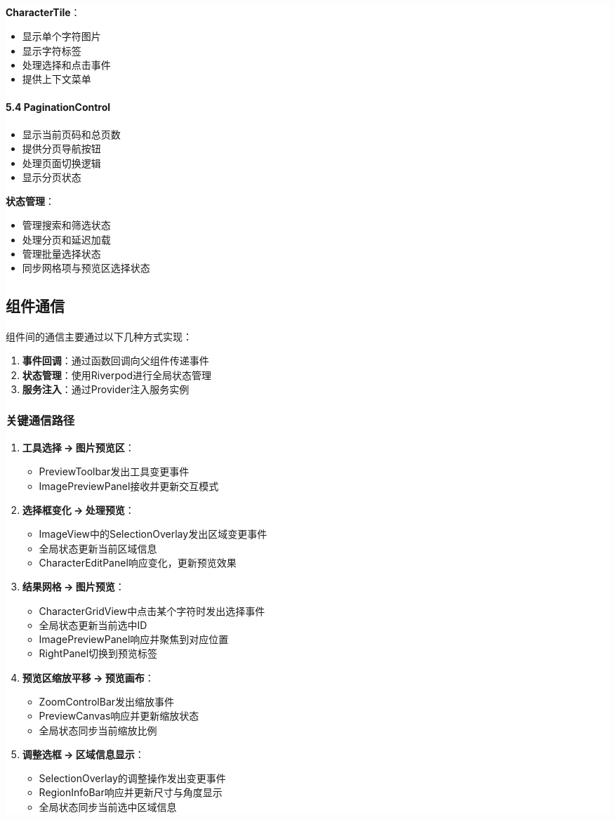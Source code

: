 **CharacterTile**：

- 显示单个字符图片
- 显示字符标签
- 处理选择和点击事件
- 提供上下文菜单

#### 5.4 PaginationControl

- 显示当前页码和总页数
- 提供分页导航按钮
- 处理页面切换逻辑
- 显示分页状态

**状态管理**：

- 管理搜索和筛选状态
- 处理分页和延迟加载
- 管理批量选择状态
- 同步网格项与预览区选择状态

## 组件通信

组件间的通信主要通过以下几种方式实现：

1. **事件回调**：通过函数回调向父组件传递事件
2. **状态管理**：使用Riverpod进行全局状态管理
3. **服务注入**：通过Provider注入服务实例

### 关键通信路径

1. **工具选择 → 图片预览区**：
   - PreviewToolbar发出工具变更事件
   - ImagePreviewPanel接收并更新交互模式

2. **选择框变化 → 处理预览**：
   - ImageView中的SelectionOverlay发出区域变更事件
   - 全局状态更新当前区域信息
   - CharacterEditPanel响应变化，更新预览效果

3. **结果网格 → 图片预览**：
   - CharacterGridView中点击某个字符时发出选择事件
   - 全局状态更新当前选中ID
   - ImagePreviewPanel响应并聚焦到对应位置
   - RightPanel切换到预览标签

4. **预览区缩放平移 → 预览画布**：
   - ZoomControlBar发出缩放事件
   - PreviewCanvas响应并更新缩放状态
   - 全局状态同步当前缩放比例

5. **调整选框 → 区域信息显示**：
   - SelectionOverlay的调整操作发出变更事件
   - RegionInfoBar响应并更新尺寸与角度显示
   - 全局状态同步当前选中区域信息
